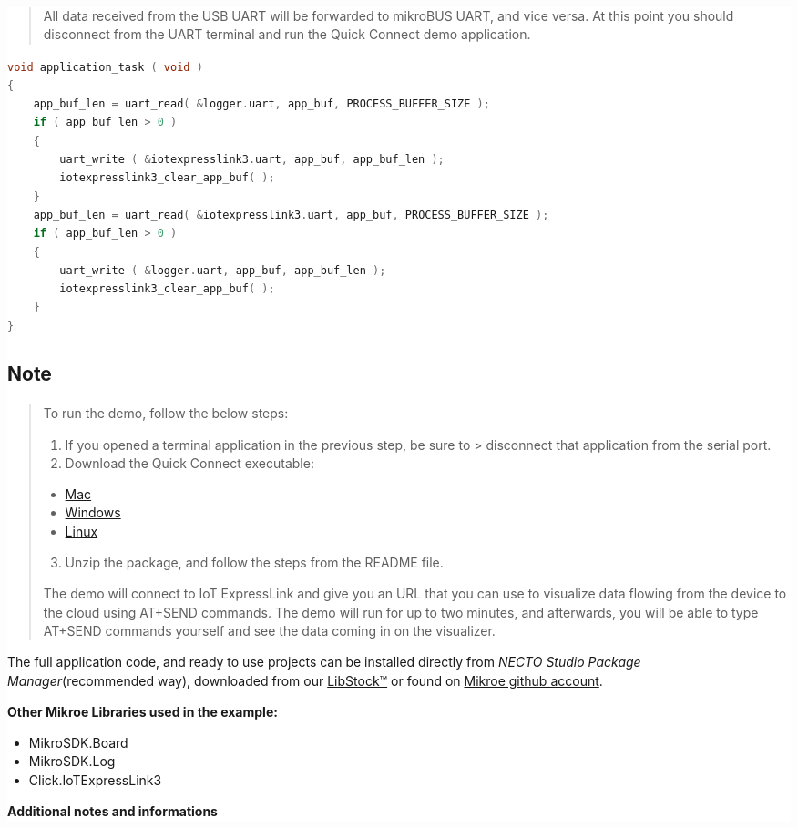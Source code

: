 > All data received from the USB UART will be forwarded to mikroBUS UART, and vice versa.
At this point you should disconnect from the UART terminal and run the Quick Connect demo application.

```c
void application_task ( void )
{
    app_buf_len = uart_read( &logger.uart, app_buf, PROCESS_BUFFER_SIZE );
    if ( app_buf_len > 0 ) 
    {
        uart_write ( &iotexpresslink3.uart, app_buf, app_buf_len );
        iotexpresslink3_clear_app_buf( );
    }
    app_buf_len = uart_read( &iotexpresslink3.uart, app_buf, PROCESS_BUFFER_SIZE );
    if ( app_buf_len > 0 ) 
    {
        uart_write ( &logger.uart, app_buf, app_buf_len );
        iotexpresslink3_clear_app_buf( );
    }
}
```

## Note

> To run the demo, follow the below steps:
> 1. If you opened a terminal application in the previous step, be sure to > disconnect that application from the serial port. 
> 2. Download the Quick Connect executable: 
> - [Mac](https://quickconnectexpresslinkutility.s3.us-west-2.amazonaws.com/QuickConnect_v1.9_macos.x64.tar.gz)
> - [Windows](https://quickconnectexpresslinkutility.s3.us-west-2.amazonaws.com/QuickConnect_v1.9_windows.x64.zip)
> - [Linux](https://quickconnectexpresslinkutility.s3.us-west-2.amazonaws.com/QuickConnect_v1.9_linux.x64.tar.gz)
> 3. Unzip the package, and follow the steps from the README file.
> 
> The demo will connect to IoT ExpressLink and give you an URL that you can use to visualize data
flowing from the device to the cloud using AT+SEND commands. The demo will run for up
to two minutes, and afterwards, you will be able to type AT+SEND commands yourself and
see the data coming in on the visualizer.

The full application code, and ready to use projects can be installed directly from *NECTO Studio Package Manager*(recommended way), downloaded from our [LibStock&trade;](https://libstock.mikroe.com) or found on [Mikroe github account](https://github.com/MikroElektronika/mikrosdk_click_v2/tree/master/clicks).

**Other Mikroe Libraries used in the example:**

- MikroSDK.Board
- MikroSDK.Log
- Click.IoTExpressLink3

**Additional notes and informations**
